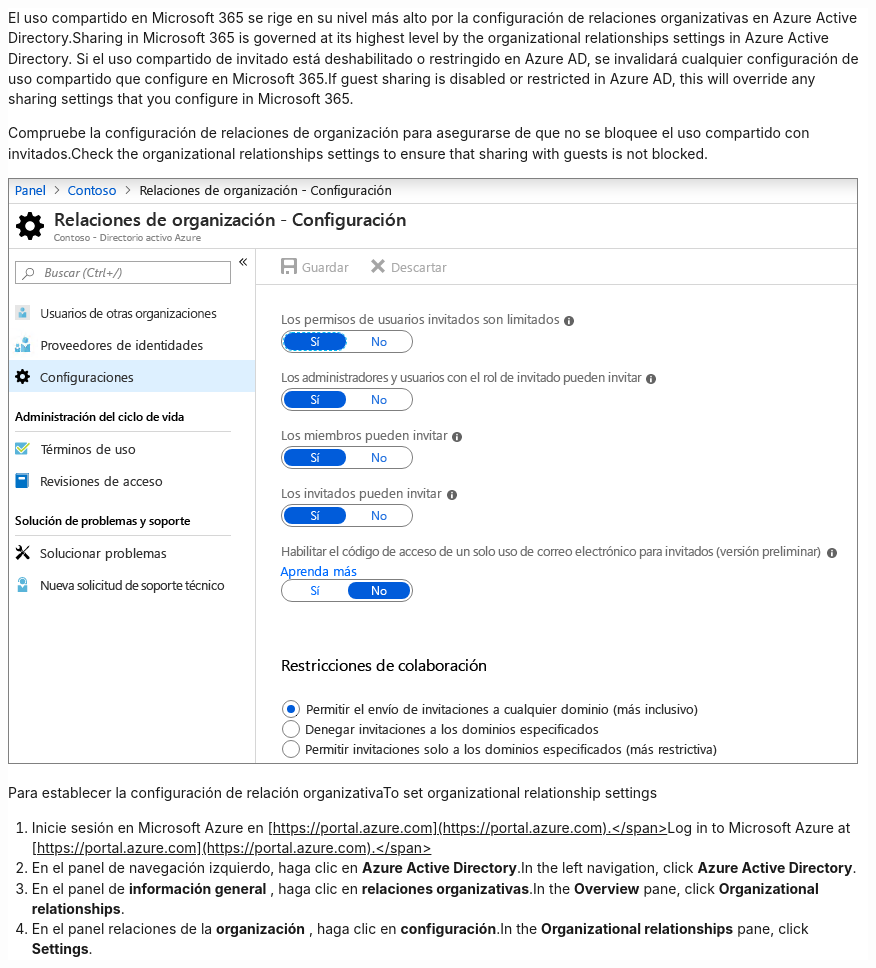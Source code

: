 <span data-ttu-id="7a3a6-110">El uso compartido en Microsoft 365 se rige en su nivel más alto por la configuración de relaciones organizativas en Azure Active Directory.</span><span class="sxs-lookup"><span data-stu-id="7a3a6-110">Sharing in Microsoft 365 is governed at its highest level by the organizational relationships settings in Azure Active Directory.</span></span> <span data-ttu-id="7a3a6-111">Si el uso compartido de invitado está deshabilitado o restringido en Azure AD, se invalidará cualquier configuración de uso compartido que configure en Microsoft 365.</span><span class="sxs-lookup"><span data-stu-id="7a3a6-111">If guest sharing is disabled or restricted in Azure AD, this will override any sharing settings that you configure in Microsoft 365.</span></span>

<span data-ttu-id="7a3a6-112">Compruebe la configuración de relaciones de organización para asegurarse de que no se bloquee el uso compartido con invitados.</span><span class="sxs-lookup"><span data-stu-id="7a3a6-112">Check the organizational relationships settings to ensure that sharing with guests is not blocked.</span></span>

![Captura de pantalla de la página de configuración de relaciones empresariales de Azure Active Directory](media/azure-ad-organizational-relationships-settings.png)

<span data-ttu-id="7a3a6-114">Para establecer la configuración de relación organizativa</span><span class="sxs-lookup"><span data-stu-id="7a3a6-114">To set organizational relationship settings</span></span>

1. <span data-ttu-id="7a3a6-115">Inicie sesión en Microsoft Azure en [https://portal.azure.com](https://portal.azure.com).</span><span class="sxs-lookup"><span data-stu-id="7a3a6-115">Log in to Microsoft Azure at [https://portal.azure.com](https://portal.azure.com).</span></span>
2. <span data-ttu-id="7a3a6-116">En el panel de navegación izquierdo, haga clic en **Azure Active Directory**.</span><span class="sxs-lookup"><span data-stu-id="7a3a6-116">In the left navigation, click **Azure Active Directory**.</span></span>
3. <span data-ttu-id="7a3a6-117">En el panel de **información general** , haga clic en **relaciones organizativas**.</span><span class="sxs-lookup"><span data-stu-id="7a3a6-117">In the **Overview** pane, click **Organizational relationships**.</span></span>
4. <span data-ttu-id="7a3a6-118">En el panel relaciones de la **organización** , haga clic en **configuración**.</span><span class="sxs-lookup"><span data-stu-id="7a3a6-118">In the **Organizational relationships** pane, click **Settings**.</span></span>